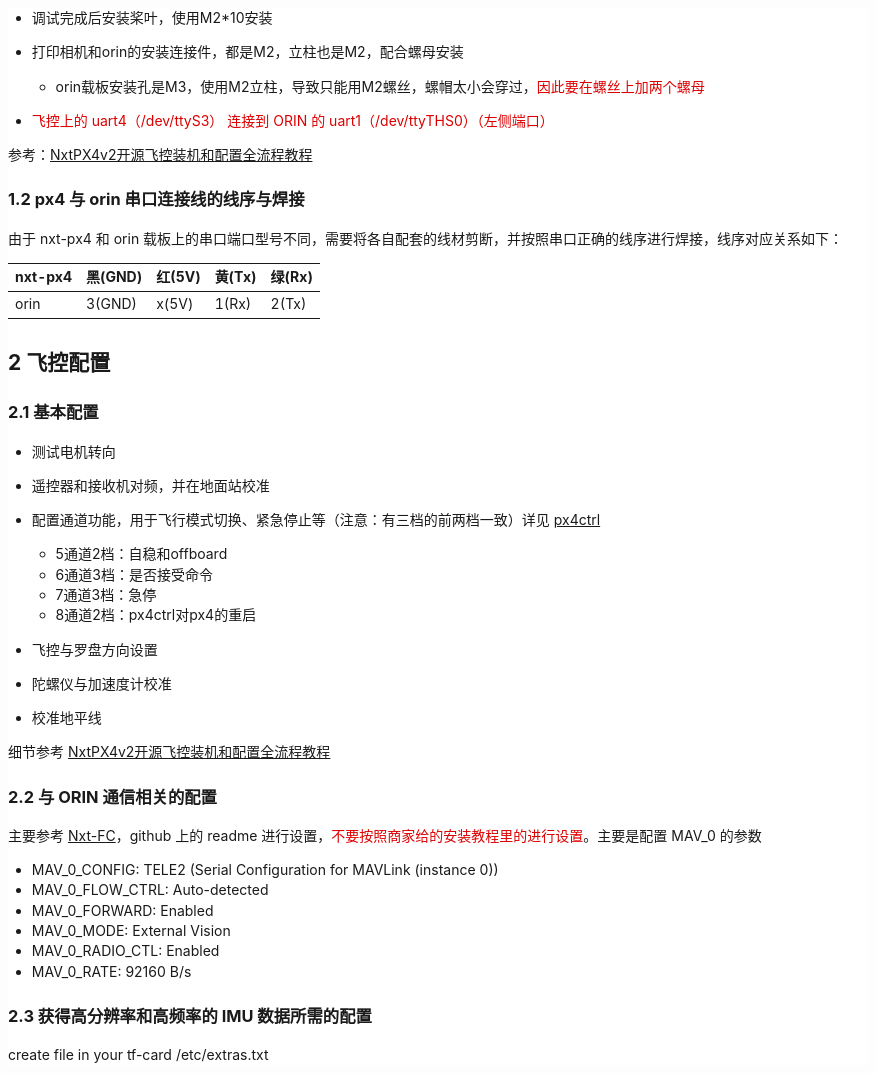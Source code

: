 - 调试完成后安装桨叶，使用M2*10安装

- 打印相机和orin的安装连接件，都是M2，立柱也是M2，配合螺母安装
    - orin载板安装孔是M3，使用M2立柱，导致只能用M2螺丝，螺帽太小会穿过，<font color="#dd0000">因此要在螺丝上加两个螺母</font>

- <font color="#dd0000">飞控上的 uart4（/dev/ttyS3） 连接到 ORIN 的 uart1（/dev/ttyTHS0）（左侧端口）</font>

参考：[NxtPX4v2开源飞控装机和配置全流程教程](https://www.bilibili.com/read/cv33197403/)

### 1.2 px4 与 orin 串口连接线的线序与焊接

由于 nxt-px4 和 orin 载板上的串口端口型号不同，需要将各自配套的线材剪断，并按照串口正确的线序进行焊接，线序对应关系如下：

|nxt-px4|黑(GND)|红(5V)|黄(Tx)|绿(Rx)|
|---|---|---|---|---|
|orin|3(GND)|x(5V)|1(Rx)|2(Tx)|

## 2 飞控配置

### 2.1 基本配置

- 测试电机转向

- 遥控器和接收机对频，并在地面站校准

- 配置通道功能，用于飞行模式切换、紧急停止等（注意：有三档的前两档一致）详见 [px4ctrl](https://gitee.com/jerry-ironman/px4ctrl)
  - 5通道2档：自稳和offboard 
  - 6通道3档：是否接受命令 
  - 7通道3档：急停 
  - 8通道2档：px4ctrl对px4的重启

- 飞控与罗盘方向设置

- 陀螺仪与加速度计校准

- 校准地平线

细节参考 [NxtPX4v2开源飞控装机和配置全流程教程](https://www.bilibili.com/read/cv33197403/)

### 2.2 与 ORIN 通信相关的配置

主要参考 [Nxt-FC](https://github.com/HKUST-Aerial-Robotics/Nxt-FC?tab=readme-ov-file)，github 上的 readme 进行设置，<font color="#dd0000">不要按照商家给的安装教程里的进行设置</font>。主要是配置 MAV_0 的参数

- MAV_0_CONFIG: TELE2 (Serial Configuration for MAVLink (instance 0))
- MAV_0_FLOW_CTRL: Auto-detected
- MAV_0_FORWARD: Enabled
- MAV_0_MODE: External Vision
- MAV_0_RADIO_CTL: Enabled
- MAV_0_RATE: 92160 B/s


### 2.3 获得高分辨率和高频率的 IMU 数据所需的配置

create file in your tf-card /etc/extras.txt
